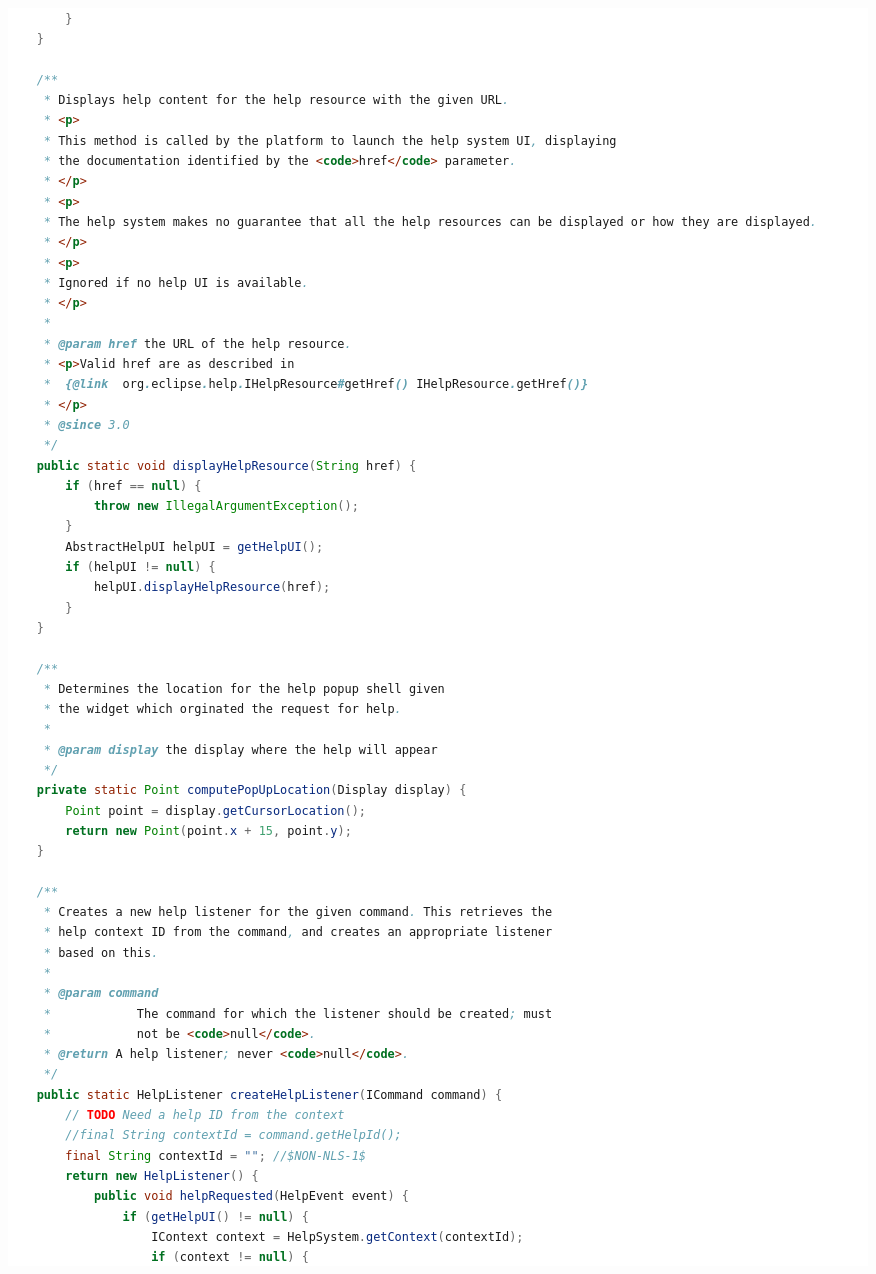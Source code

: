 ```java
        }
    }

    /**
     * Displays help content for the help resource with the given URL.
     * <p>
     * This method is called by the platform to launch the help system UI, displaying
     * the documentation identified by the <code>href</code> parameter.
     * </p> 
     * <p>
     * The help system makes no guarantee that all the help resources can be displayed or how they are displayed.
     * </p>
     * <p>
     * Ignored if no help UI is available.
     * </p>
     * 
     * @param href the URL of the help resource.
     * <p>Valid href are as described in 
     * 	{@link  org.eclipse.help.IHelpResource#getHref() IHelpResource.getHref()}
     * </p>
     * @since 3.0
     */
    public static void displayHelpResource(String href) {
        if (href == null) {
            throw new IllegalArgumentException();
        }
        AbstractHelpUI helpUI = getHelpUI();
        if (helpUI != null) {
            helpUI.displayHelpResource(href);
        }
    }

    /**
     * Determines the location for the help popup shell given
     * the widget which orginated the request for help.
     *
     * @param display the display where the help will appear
     */
    private static Point computePopUpLocation(Display display) {
        Point point = display.getCursorLocation();
        return new Point(point.x + 15, point.y);
    }

    /**
     * Creates a new help listener for the given command. This retrieves the
     * help context ID from the command, and creates an appropriate listener
     * based on this.
     * 
     * @param command
     *            The command for which the listener should be created; must
     *            not be <code>null</code>.
     * @return A help listener; never <code>null</code>.
     */
    public static HelpListener createHelpListener(ICommand command) {
        // TODO Need a help ID from the context
        //final String contextId = command.getHelpId();
        final String contextId = ""; //$NON-NLS-1$
        return new HelpListener() {
            public void helpRequested(HelpEvent event) {
                if (getHelpUI() != null) {
                    IContext context = HelpSystem.getContext(contextId);
                    if (context != null) {
```